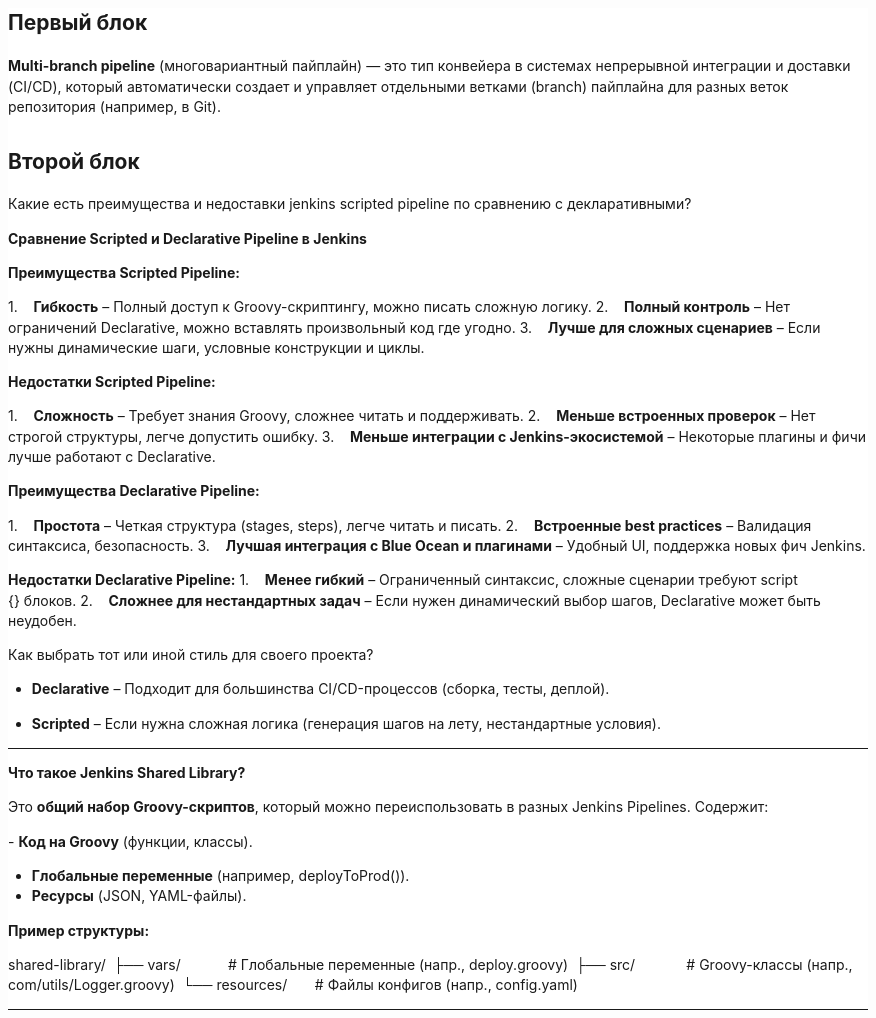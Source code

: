 ## Первый блок

**Multi-branch pipeline** (многовариантный пайплайн) — это тип конвейера в системах непрерывной интеграции и доставки (CI/CD), который автоматически создает и управляет отдельными ветками (branch) пайплайна для разных веток репозитория (например, в Git).
## Второй блок

Какие есть преимущества и недоставки jenkins scripted pipeline по сравнению с декларативными?   

**Сравнение Scripted и Declarative Pipeline в Jenkins**

**Преимущества Scripted Pipeline:**

1.    **Гибкость** – Полный доступ к Groovy-скриптингу, можно писать сложную логику.
2.    **Полный контроль** – Нет ограничений Declarative, можно вставлять произвольный код где угодно.
3.    **Лучше для сложных сценариев** – Если нужны динамические шаги, условные конструкции и циклы.

**Недостатки Scripted Pipeline:**

1.    **Сложность** – Требует знания Groovy, сложнее читать и поддерживать.
2.    **Меньше встроенных проверок** – Нет строгой структуры, легче допустить ошибку.
3.    **Меньше интеграции с Jenkins-экосистемой** – Некоторые плагины и фичи лучше работают с Declarative.

**Преимущества Declarative Pipeline:**

1.    **Простота** – Четкая структура (stages, steps), легче читать и писать.
2.    **Встроенные best practices** – Валидация синтаксиса, безопасность.
3.    **Лучшая интеграция с Blue Ocean и плагинами** – Удобный UI, поддержка новых фич Jenkins.

**Недостатки Declarative Pipeline:**
1.    **Менее гибкий** – Ограниченный синтаксис, сложные сценарии требуют script {} блоков.
2.    **Сложнее для нестандартных задач** – Если нужен динамический выбор шагов, Declarative может быть неудобен.

Как выбрать тот или иной стиль для своего проекта?

- **Declarative** – Подходит для большинства CI/CD-процессов (сборка, тесты, деплой).

- **Scripted** – Если нужна сложная логика (генерация шагов на лету, нестандартные условия).

---

**Что такое Jenkins Shared Library?**

Это **общий набор Groovy-скриптов**, который можно переиспользовать в разных Jenkins Pipelines. Содержит:

- **Код на Groovy** (функции, классы).
- **Глобальные переменные** (например, deployToProd()).
- **Ресурсы** (JSON, YAML-файлы).

**Пример структуры:**

shared-library/ 
├── vars/            # Глобальные переменные (напр., deploy.groovy) 
├── src/             # Groovy-классы (напр., com/utils/Logger.groovy) 
└── resources/       # Файлы конфигов (напр., config.yaml) 

---